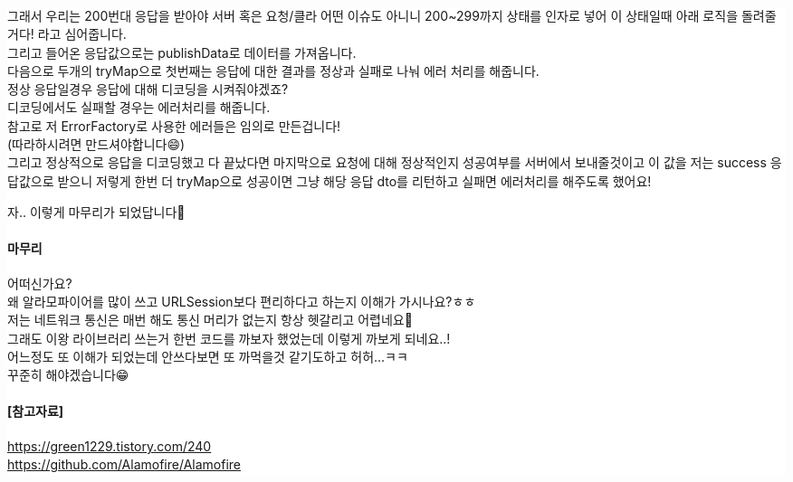   그래서 우리는 200번대 응답을 받아야 서버 혹은 요청/클라 어떤 이슈도 아니니 200~299까지 상태를 인자로 넣어 이 상태일때 아래 로직을 돌려줄거다! 라고 심어줍니다.    
  그리고 들어온 응답값으로는 publishData로 데이터를 가져옵니다.    
  다음으로 두개의 tryMap으로 첫번째는 응답에 대한 결과를 정상과 실패로 나눠 에러 처리를 해줍니다.    
  정상 응답일경우 응답에 대해 디코딩을 시켜줘야겠죠?   
  디코딩에서도 실패할 경우는 에러처리를 해줍니다.    
  참고로 저 ErrorFactory로 사용한 에러들은 임의로 만든겁니다!    
  (따라하시려면 만드셔야합니다😄)    
  그리고 정상적으로 응답을 디코딩했고 다 끝났다면 마지막으로 요청에 대해 정상적인지 성공여부를 서버에서 보내줄것이고 이 값을 저는 success 응답값으로 받으니 저렇게 한번 더 tryMap으로 성공이면 그냥 해당 응답 dto를 리턴하고 실패면 에러처리를 해주도록 했어요!    

  자.. 이렇게 마무리가 되었답니다🙌   

  #### 마무리   

  어떠신가요?   
  왜 알라모파이어를 많이 쓰고 URLSession보다 편리하다고 하는지 이해가 가시나요?ㅎㅎ    
  저는 네트워크 통신은 매번 해도 통신 머리가 없는지 항상 헷갈리고 어렵네요🥲   
  그래도 이왕 라이브러리 쓰는거 한번 코드를 까보자 했었는데 이렇게 까보게 되네요..!   
  어느정도 또 이해가 되었는데 안쓰다보면 또 까먹을것 같기도하고 허허...ㅋㅋ   
  꾸준히 해야겠습니다😁   

  #### [참고자료]   
  https://green1229.tistory.com/240    
  https://github.com/Alamofire/Alamofire    
